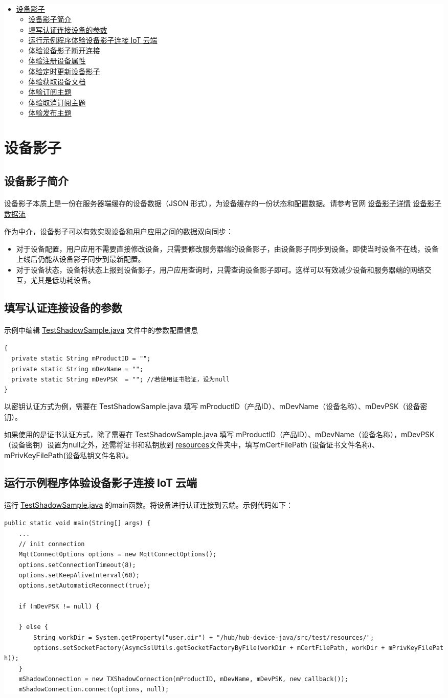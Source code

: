 * [设备影子](#设备影子)
  * [设备影子简介](#设备影子简介)
  * [填写认证连接设备的参数](#填写认证连接设备的参数)
  * [运行示例程序体验设备影子连接 IoT 云端](#运行示例程序体验设备影子连接-IoT-云端)
  * [体验设备影子断开连接](#体验设备影子断开连接)
  * [体验注册设备属性](#体验注册设备属性)
  * [体验定时更新设备影子](#体验定时更新设备影子)
  * [体验获取设备文档](#体验获取设备文档)
  * [体验订阅主题](#体验订阅主题)
  * [体验取消订阅主题](#体验取消订阅主题)
  * [体验发布主题](#体验发布主题)

# 设备影子
## 设备影子简介
设备影子本质上是一份在服务器端缓存的设备数据（JSON 形式），为设备缓存的一份状态和配置数据。请参考官网 [设备影子详情](https://cloud.tencent.com/document/product/634/11918) [设备影子数据流](https://cloud.tencent.com/document/product/634/14072)

作为中介，设备影子可以有效实现设备和用户应用之间的数据双向同步：

* 对于设备配置，用户应用不需要直接修改设备，只需要修改服务器端的设备影子，由设备影子同步到设备。即使当时设备不在线，设备上线后仍能从设备影子同步到最新配置。
* 对于设备状态，设备将状态上报到设备影子，用户应用查询时，只需查询设备影子即可。这样可以有效减少设备和服务器端的网络交互，尤其是低功耗设备。

## 填写认证连接设备的参数

示例中编辑 [TestShadowSample.java](../src/test/java/com/tencent/iot/hub/device/java/core/shadow/TestShadowSample.java) 文件中的参数配置信息
```
{
  private static String mProductID = "";
  private static String mDevName = "";
  private static String mDevPSK  = ""; //若使用证书验证，设为null
}
```

以密钥认证方式为例，需要在 TestShadowSample.java 填写 mProductID（产品ID）、mDevName（设备名称）、mDevPSK（设备密钥）。

如果使用的是证书认证方式，除了需要在 TestShadowSample.java 填写 mProductID（产品ID）、mDevName（设备名称），mDevPSK（设备密钥）设置为null之外，还需将证书和私钥放到 [resources](../src/test/resources/)文件夹中，填写mCertFilePath (设备证书文件名称)、mPrivKeyFilePath(设备私钥文件名称)。

## 运行示例程序体验设备影子连接 IoT 云端

运行 [TestShadowSample.java](../src/test/java/com/tencent/iot/hub/device/java/core/shadow/TestShadowSample.java) 的main函数。将设备进行认证连接到云端。示例代码如下：

```
public static void main(String[] args) {
    ...
    // init connection
    MqttConnectOptions options = new MqttConnectOptions();
    options.setConnectionTimeout(8);
    options.setKeepAliveInterval(60);
    options.setAutomaticReconnect(true);

    if (mDevPSK != null) {

    } else {
        String workDir = System.getProperty("user.dir") + "/hub/hub-device-java/src/test/resources/";
        options.setSocketFactory(AsymcSslUtils.getSocketFactoryByFile(workDir + mCertFilePath, workDir + mPrivKeyFilePath));
    }
    mShadowConnection = new TXShadowConnection(mProductID, mDevName, mDevPSK, new callback());
    mShadowConnection.connect(options, null);
```